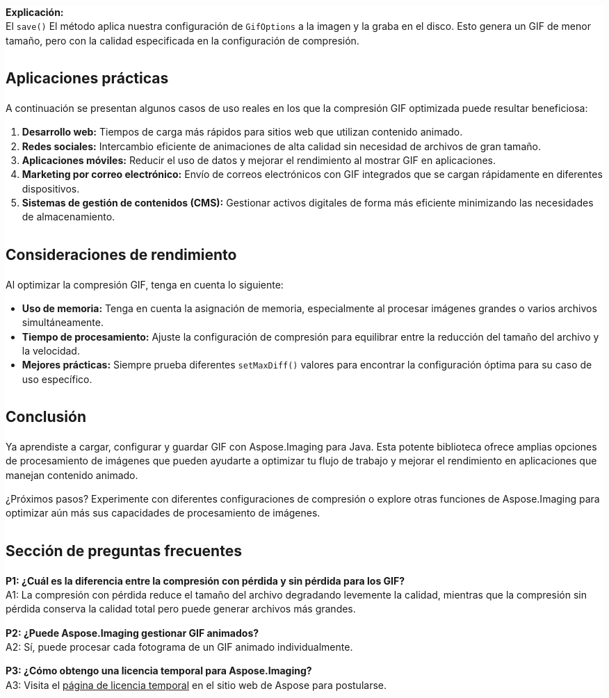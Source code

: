 **Explicación:**  
El `save()` El método aplica nuestra configuración de `GifOptions` a la imagen y la graba en el disco. Esto genera un GIF de menor tamaño, pero con la calidad especificada en la configuración de compresión.

## Aplicaciones prácticas

A continuación se presentan algunos casos de uso reales en los que la compresión GIF optimizada puede resultar beneficiosa:

1. **Desarrollo web:** Tiempos de carga más rápidos para sitios web que utilizan contenido animado.
2. **Redes sociales:** Intercambio eficiente de animaciones de alta calidad sin necesidad de archivos de gran tamaño.
3. **Aplicaciones móviles:** Reducir el uso de datos y mejorar el rendimiento al mostrar GIF en aplicaciones.
4. **Marketing por correo electrónico:** Envío de correos electrónicos con GIF integrados que se cargan rápidamente en diferentes dispositivos.
5. **Sistemas de gestión de contenidos (CMS):** Gestionar activos digitales de forma más eficiente minimizando las necesidades de almacenamiento.

## Consideraciones de rendimiento

Al optimizar la compresión GIF, tenga en cuenta lo siguiente:

- **Uso de memoria:** Tenga en cuenta la asignación de memoria, especialmente al procesar imágenes grandes o varios archivos simultáneamente.
- **Tiempo de procesamiento:** Ajuste la configuración de compresión para equilibrar entre la reducción del tamaño del archivo y la velocidad.
- **Mejores prácticas:** Siempre prueba diferentes `setMaxDiff()` valores para encontrar la configuración óptima para su caso de uso específico.

## Conclusión

Ya aprendiste a cargar, configurar y guardar GIF con Aspose.Imaging para Java. Esta potente biblioteca ofrece amplias opciones de procesamiento de imágenes que pueden ayudarte a optimizar tu flujo de trabajo y mejorar el rendimiento en aplicaciones que manejan contenido animado.

¿Próximos pasos? Experimente con diferentes configuraciones de compresión o explore otras funciones de Aspose.Imaging para optimizar aún más sus capacidades de procesamiento de imágenes.

## Sección de preguntas frecuentes

**P1: ¿Cuál es la diferencia entre la compresión con pérdida y sin pérdida para los GIF?**  
A1: La compresión con pérdida reduce el tamaño del archivo degradando levemente la calidad, mientras que la compresión sin pérdida conserva la calidad total pero puede generar archivos más grandes.

**P2: ¿Puede Aspose.Imaging gestionar GIF animados?**  
A2: Sí, puede procesar cada fotograma de un GIF animado individualmente.

**P3: ¿Cómo obtengo una licencia temporal para Aspose.Imaging?**  
A3: Visita el [página de licencia temporal](https://purchase.aspose.com/temporary-license/) en el sitio web de Aspose para postularse.
